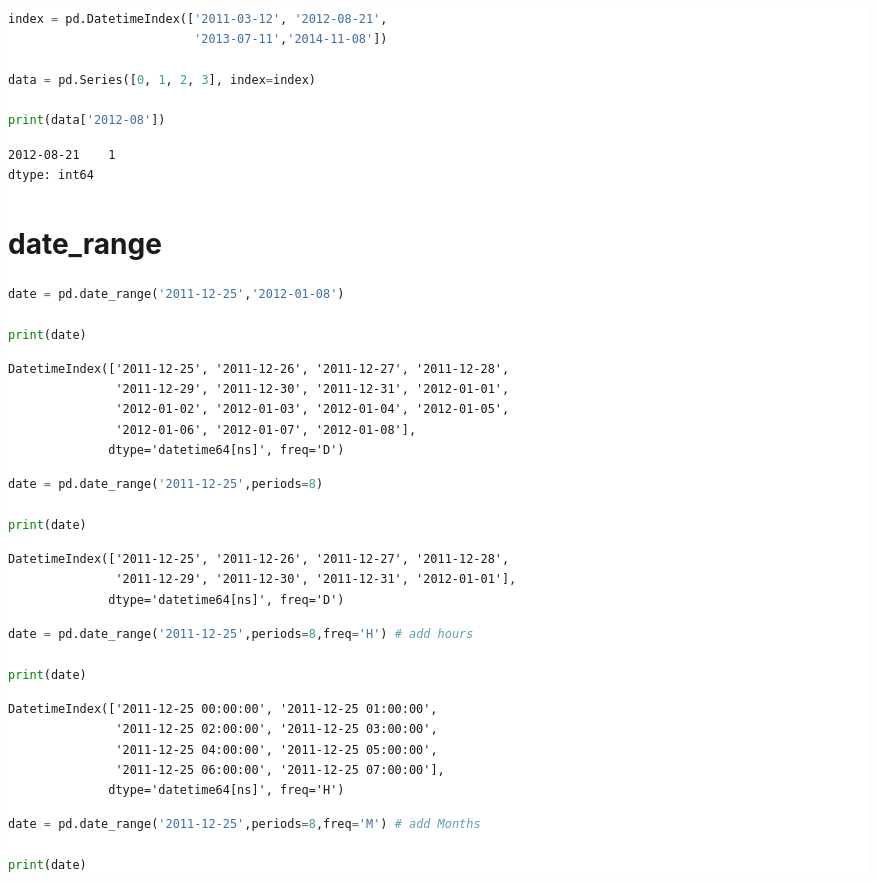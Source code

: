 

```python
index = pd.DatetimeIndex(['2011-03-12', '2012-08-21',
                          '2013-07-11','2014-11-08'])

data = pd.Series([0, 1, 2, 3], index=index)

print(data['2012-08'])

```

    2012-08-21    1
    dtype: int64
    

# date_range


```python
date = pd.date_range('2011-12-25','2012-01-08')

print(date)
```

    DatetimeIndex(['2011-12-25', '2011-12-26', '2011-12-27', '2011-12-28',
                   '2011-12-29', '2011-12-30', '2011-12-31', '2012-01-01',
                   '2012-01-02', '2012-01-03', '2012-01-04', '2012-01-05',
                   '2012-01-06', '2012-01-07', '2012-01-08'],
                  dtype='datetime64[ns]', freq='D')
    


```python
date = pd.date_range('2011-12-25',periods=8)

print(date)
```

    DatetimeIndex(['2011-12-25', '2011-12-26', '2011-12-27', '2011-12-28',
                   '2011-12-29', '2011-12-30', '2011-12-31', '2012-01-01'],
                  dtype='datetime64[ns]', freq='D')
    


```python
date = pd.date_range('2011-12-25',periods=8,freq='H') # add hours

print(date)
```

    DatetimeIndex(['2011-12-25 00:00:00', '2011-12-25 01:00:00',
                   '2011-12-25 02:00:00', '2011-12-25 03:00:00',
                   '2011-12-25 04:00:00', '2011-12-25 05:00:00',
                   '2011-12-25 06:00:00', '2011-12-25 07:00:00'],
                  dtype='datetime64[ns]', freq='H')
    


```python
date = pd.date_range('2011-12-25',periods=8,freq='M') # add Months

print(date)
```
